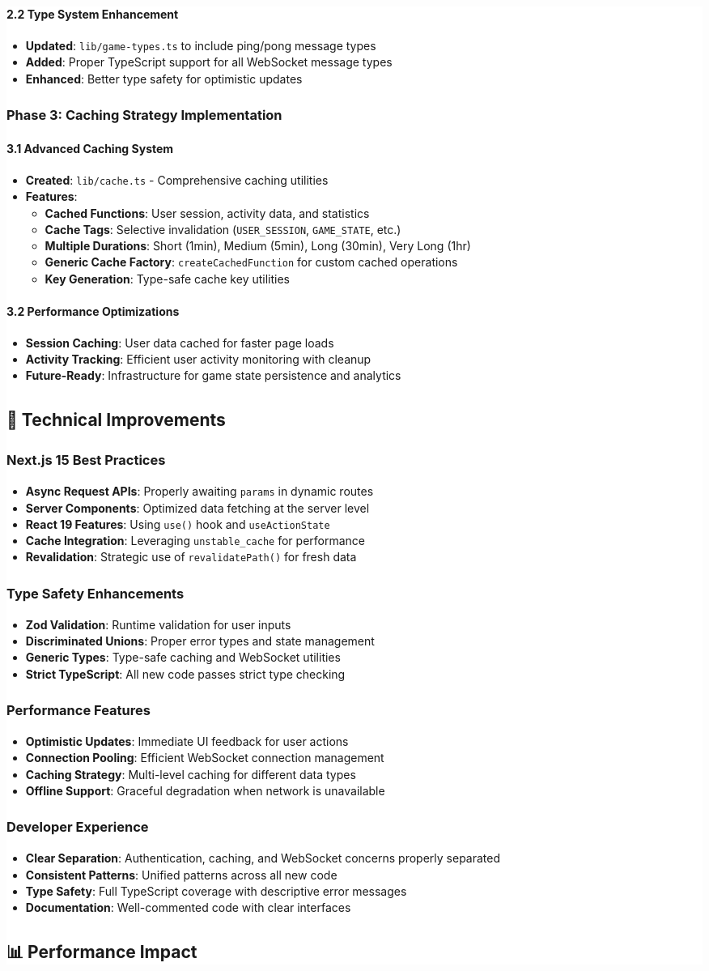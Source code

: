 #### 2.2 Type System Enhancement
- **Updated**: `lib/game-types.ts` to include ping/pong message types
- **Added**: Proper TypeScript support for all WebSocket message types
- **Enhanced**: Better type safety for optimistic updates

### Phase 3: Caching Strategy Implementation

#### 3.1 Advanced Caching System
- **Created**: `lib/cache.ts` - Comprehensive caching utilities
- **Features**:
  - **Cached Functions**: User session, activity data, and statistics
  - **Cache Tags**: Selective invalidation (`USER_SESSION`, `GAME_STATE`, etc.)
  - **Multiple Durations**: Short (1min), Medium (5min), Long (30min), Very Long (1hr)
  - **Generic Cache Factory**: `createCachedFunction` for custom cached operations
  - **Key Generation**: Type-safe cache key utilities

#### 3.2 Performance Optimizations
- **Session Caching**: User data cached for faster page loads
- **Activity Tracking**: Efficient user activity monitoring with cleanup
- **Future-Ready**: Infrastructure for game state persistence and analytics

## 🔧 Technical Improvements

### Next.js 15 Best Practices
- **Async Request APIs**: Properly awaiting `params` in dynamic routes
- **Server Components**: Optimized data fetching at the server level
- **React 19 Features**: Using `use()` hook and `useActionState` 
- **Cache Integration**: Leveraging `unstable_cache` for performance
- **Revalidation**: Strategic use of `revalidatePath()` for fresh data

### Type Safety Enhancements
- **Zod Validation**: Runtime validation for user inputs
- **Discriminated Unions**: Proper error types and state management
- **Generic Types**: Type-safe caching and WebSocket utilities
- **Strict TypeScript**: All new code passes strict type checking

### Performance Features
- **Optimistic Updates**: Immediate UI feedback for user actions
- **Connection Pooling**: Efficient WebSocket connection management
- **Caching Strategy**: Multi-level caching for different data types
- **Offline Support**: Graceful degradation when network is unavailable

### Developer Experience
- **Clear Separation**: Authentication, caching, and WebSocket concerns properly separated
- **Consistent Patterns**: Unified patterns across all new code
- **Type Safety**: Full TypeScript coverage with descriptive error messages
- **Documentation**: Well-commented code with clear interfaces

## 📊 Performance Impact
